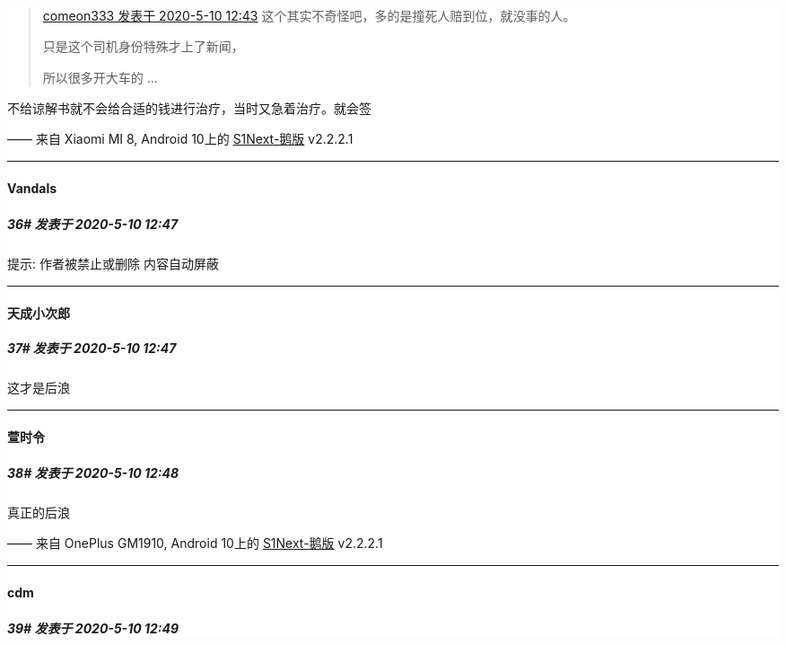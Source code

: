 

<blockquote><a href="httphttps://bbs.saraba1st.com/2b/forum.php?mod=redirect&amp;goto=findpost&amp;pid=47366239&amp;ptid=1933793" target="_blank">comeon333 发表于 2020-5-10 12:43</a>
这个其实不奇怪吧，多的是撞死人赔到位，就没事的人。

只是这个司机身份特殊才上了新闻，

所以很多开大车的 ...</blockquote>
不给谅解书就不会给合适的钱进行治疗，当时又急着治疗。就会签

—— 来自 Xiaomi MI 8, Android 10上的 [S1Next-鹅版](https://github.com/ykrank/S1-Next/releases) v2.2.2.1







*****

####  Vandals  
##### 36#       发表于 2020-5-10 12:47

提示: 作者被禁止或删除 内容自动屏蔽



*****

####  天成小次郎  
##### 37#       发表于 2020-5-10 12:47




这才是后浪







*****

####  萱时令  
##### 38#       发表于 2020-5-10 12:48




真正的后浪

—— 来自 OnePlus GM1910, Android 10上的 [S1Next-鹅版](https://github.com/ykrank/S1-Next/releases) v2.2.2.1







*****

####  cdm  
##### 39#       发表于 2020-5-10 12:49
